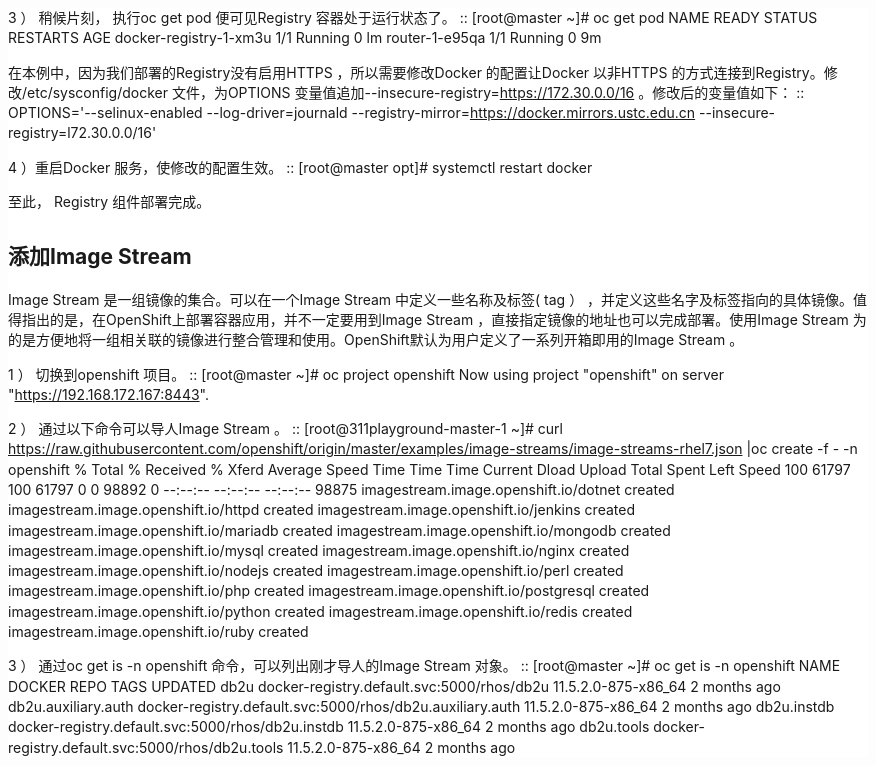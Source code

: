 3 ） 稍候片刻， 执行oc get pod 便可见Registry 容器处于运行状态了。
::
	[root@master ~]# oc get pod
	NAME                   READY  STATUS  RESTARTS AGE
	docker-registry-1-xm3u 1/1    Running 0        lm
	router-1-e95qa         1/1    Running 0        9m
	
在本例中，因为我们部署的Registry没有启用HTTPS ，所以需要修改Docker 的配置让Docker 以非HTTPS 的方式连接到Registry。修改/etc/sysconfig/docker 文件，为OPTIONS 变量值追加--insecure-registry=https://172.30.0.0/16 。修改后的变量值如下：
::
	OPTIONS='--selinux-enabled --log-driver=journald --registry-mirror=https://docker.mirrors.ustc.edu.cn --insecure-registry=l72.30.0.0/16'
	
4 ）重启Docker 服务，使修改的配置生效。
::
	[root@master opt]# systemctl restart docker
	
至此， Registry 组件部署完成。

添加Image Stream 
--------------------------

Image Stream 是一组镜像的集合。可以在一个Image Stream 中定义一些名称及标签( tag ） ，并定义这些名字及标签指向的具体镜像。值得指出的是，在OpenShift上部署容器应用，并不一定要用到Image Stream ，直接指定镜像的地址也可以完成部署。使用Image Stream
为的是方便地将一组相关联的镜像进行整合管理和使用。OpenShift默认为用户定义了一系列开箱即用的Image Stream 。

1 ） 切换到openshift 项目。
::
	[root@master ~]# oc project openshift
	Now using project "openshift" on server "https://192.168.172.167:8443".
	
2 ） 通过以下命令可以导人Image Stream 。
::
	[root@311playground-master-1 ~]# curl https://raw.githubusercontent.com/openshift/origin/master/examples/image-streams/image-streams-rhel7.json |oc create -f - -n openshift
	  % Total    % Received % Xferd  Average Speed   Time    Time     Time  Current
	                                 Dload  Upload   Total   Spent    Left  Speed
	100 61797  100 61797    0     0  98892      0 --:--:-- --:--:-- --:--:-- 98875
	imagestream.image.openshift.io/dotnet created
	imagestream.image.openshift.io/httpd created
	imagestream.image.openshift.io/jenkins created
	imagestream.image.openshift.io/mariadb created
	imagestream.image.openshift.io/mongodb created
	imagestream.image.openshift.io/mysql created
	imagestream.image.openshift.io/nginx created
	imagestream.image.openshift.io/nodejs created
	imagestream.image.openshift.io/perl created
	imagestream.image.openshift.io/php created
	imagestream.image.openshift.io/postgresql created
	imagestream.image.openshift.io/python created
	imagestream.image.openshift.io/redis created
	imagestream.image.openshift.io/ruby created

	
3 ） 通过oc get is -n openshift 命令，可以列出刚才导人的Image Stream 对象。
::
	[root@master ~]# oc get is -n openshift
	NAME                                      DOCKER REPO                                                                     TAGS                         UPDATED
	db2u                                      docker-registry.default.svc:5000/rhos/db2u                                      11.5.2.0-875-x86_64          2 months ago
	db2u.auxiliary.auth                       docker-registry.default.svc:5000/rhos/db2u.auxiliary.auth                       11.5.2.0-875-x86_64          2 months ago
	db2u.instdb                               docker-registry.default.svc:5000/rhos/db2u.instdb                               11.5.2.0-875-x86_64          2 months ago
	db2u.tools                                docker-registry.default.svc:5000/rhos/db2u.tools                                11.5.2.0-875-x86_64          2 months ago